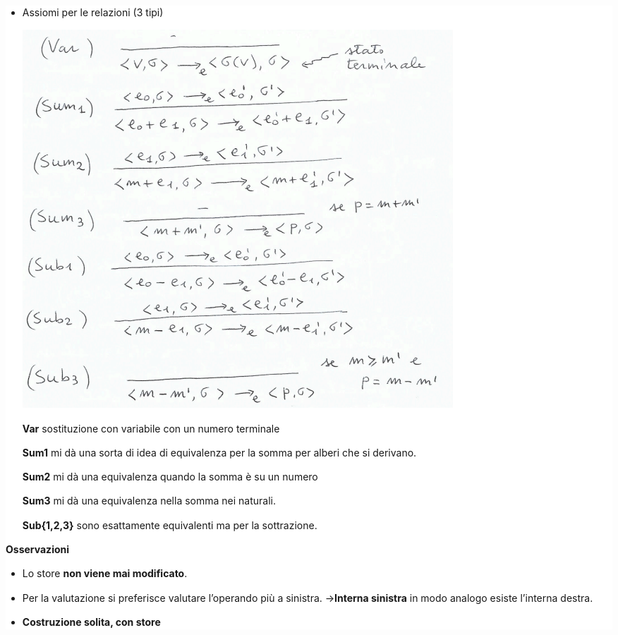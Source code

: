 - Assiomi per le relazioni (3 tipi)

    <img src="/images/notes/image/universita/ex-notion/Semantica di un linguaggio/Untitled 10.png" alt="image/universita/ex-notion/Semantica di un linguaggio/Untitled 10">

    **Var** sostituzione con variabile con un numero terminale

    **Sum1** mi dà una sorta di idea di equivalenza per la somma per alberi che si derivano.

    **Sum2** mi dà una equivalenza quando la somma è su un numero

    **Sum3** mi dà una equivalenza nella somma nei naturali.

    **Sub{1,2,3}** sono esattamente equivalenti ma per la sottrazione.


**Osservazioni**

- Lo store **non viene mai modificato**.
- Per la valutazione si preferisce valutare l’operando più a sinistra. →**Interna sinistra** in modo analogo esiste l’interna destra.

- **Costruzione solita, con store**
